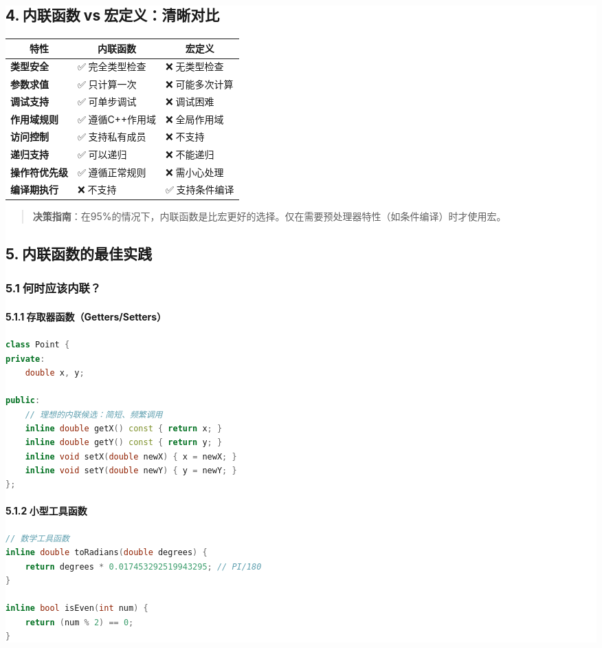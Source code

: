## 4. 内联函数 vs 宏定义：清晰对比

| 特性 | 内联函数 | 宏定义 |
|------|---------|-------|
| **类型安全** | ✅ 完全类型检查 | ❌ 无类型检查 |
| **参数求值** | ✅ 只计算一次 | ❌ 可能多次计算 |
| **调试支持** | ✅ 可单步调试 | ❌ 调试困难 |
| **作用域规则** | ✅ 遵循C++作用域 | ❌ 全局作用域 |
| **访问控制** | ✅ 支持私有成员 | ❌ 不支持 |
| **递归支持** | ✅ 可以递归 | ❌ 不能递归 |
| **操作符优先级** | ✅ 遵循正常规则 | ❌ 需小心处理 |
| **编译期执行** | ❌ 不支持 | ✅ 支持条件编译 |

> **决策指南**：在95%的情况下，内联函数是比宏更好的选择。仅在需要预处理器特性（如条件编译）时才使用宏。

## 5. 内联函数的最佳实践

### 5.1 何时应该内联？

#### 5.1.1 存取器函数（Getters/Setters）

```cpp
class Point {
private:
    double x, y;
    
public:
    // 理想的内联候选：简短、频繁调用
    inline double getX() const { return x; }
    inline double getY() const { return y; }
    inline void setX(double newX) { x = newX; }
    inline void setY(double newY) { y = newY; }
};
```

#### 5.1.2 小型工具函数

```cpp
// 数学工具函数
inline double toRadians(double degrees) {
    return degrees * 0.017453292519943295; // PI/180
}

inline bool isEven(int num) {
    return (num % 2) == 0;
}
```
